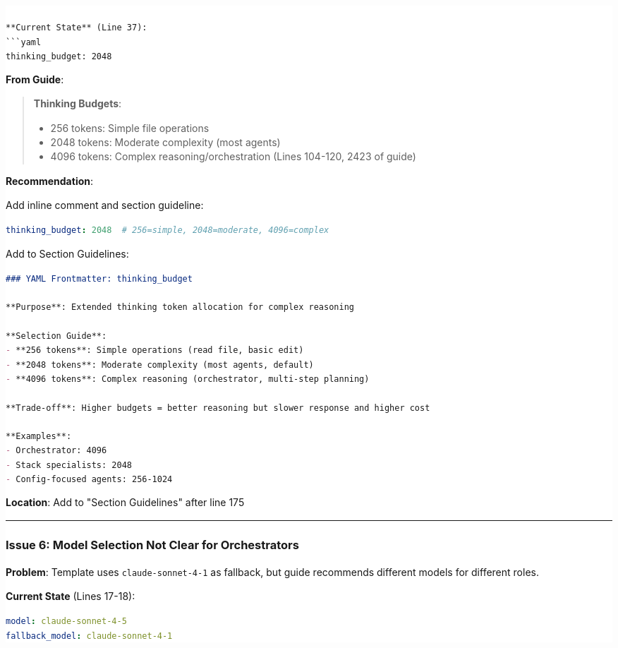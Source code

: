 ```

**Current State** (Line 37):
```yaml
thinking_budget: 2048
```

**From Guide**:
> **Thinking Budgets**:
> - 256 tokens: Simple file operations
> - 2048 tokens: Moderate complexity (most agents)
> - 4096 tokens: Complex reasoning/orchestration
> (Lines 104-120, 2423 of guide)

**Recommendation**:

Add inline comment and section guideline:

```yaml
thinking_budget: 2048  # 256=simple, 2048=moderate, 4096=complex
```

Add to Section Guidelines:

```markdown
### YAML Frontmatter: thinking_budget

**Purpose**: Extended thinking token allocation for complex reasoning

**Selection Guide**:
- **256 tokens**: Simple operations (read file, basic edit)
- **2048 tokens**: Moderate complexity (most agents, default)
- **4096 tokens**: Complex reasoning (orchestrator, multi-step planning)

**Trade-off**: Higher budgets = better reasoning but slower response and higher cost

**Examples**:
- Orchestrator: 4096
- Stack specialists: 2048
- Config-focused agents: 256-1024
```

**Location**: Add to "Section Guidelines" after line 175

---

### Issue 6: Model Selection Not Clear for Orchestrators

**Problem**: Template uses `claude-sonnet-4-1` as fallback, but guide recommends different models for different roles.

**Current State** (Lines 17-18):
```yaml
model: claude-sonnet-4-5
fallback_model: claude-sonnet-4-1
```
